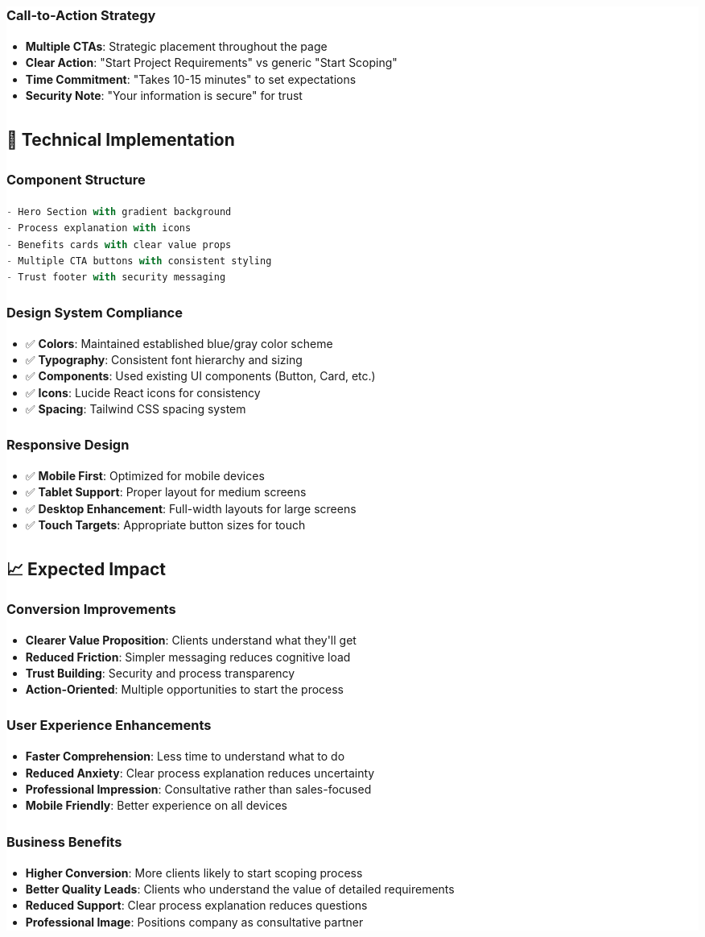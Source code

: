### Call-to-Action Strategy
- **Multiple CTAs**: Strategic placement throughout the page
- **Clear Action**: "Start Project Requirements" vs generic "Start Scoping"
- **Time Commitment**: "Takes 10-15 minutes" to set expectations
- **Security Note**: "Your information is secure" for trust

## 🔧 Technical Implementation

### Component Structure
```jsx
- Hero Section with gradient background
- Process explanation with icons
- Benefits cards with clear value props
- Multiple CTA buttons with consistent styling
- Trust footer with security messaging
```

### Design System Compliance
- ✅ **Colors**: Maintained established blue/gray color scheme
- ✅ **Typography**: Consistent font hierarchy and sizing
- ✅ **Components**: Used existing UI components (Button, Card, etc.)
- ✅ **Icons**: Lucide React icons for consistency
- ✅ **Spacing**: Tailwind CSS spacing system

### Responsive Design
- ✅ **Mobile First**: Optimized for mobile devices
- ✅ **Tablet Support**: Proper layout for medium screens
- ✅ **Desktop Enhancement**: Full-width layouts for large screens
- ✅ **Touch Targets**: Appropriate button sizes for touch

## 📈 Expected Impact

### Conversion Improvements
- **Clearer Value Proposition**: Clients understand what they'll get
- **Reduced Friction**: Simpler messaging reduces cognitive load
- **Trust Building**: Security and process transparency
- **Action-Oriented**: Multiple opportunities to start the process

### User Experience Enhancements
- **Faster Comprehension**: Less time to understand what to do
- **Reduced Anxiety**: Clear process explanation reduces uncertainty
- **Professional Impression**: Consultative rather than sales-focused
- **Mobile Friendly**: Better experience on all devices

### Business Benefits
- **Higher Conversion**: More clients likely to start scoping process
- **Better Quality Leads**: Clients who understand the value of detailed requirements
- **Reduced Support**: Clear process explanation reduces questions
- **Professional Image**: Positions company as consultative partner
